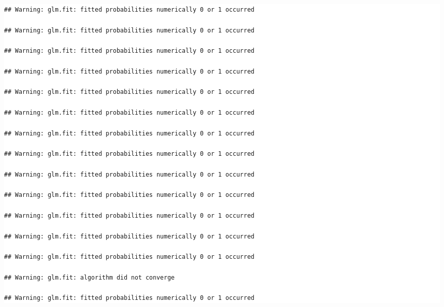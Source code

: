     ## Warning: glm.fit: fitted probabilities numerically 0 or 1 occurred

    ## Warning: glm.fit: fitted probabilities numerically 0 or 1 occurred

    ## Warning: glm.fit: fitted probabilities numerically 0 or 1 occurred

    ## Warning: glm.fit: fitted probabilities numerically 0 or 1 occurred

    ## Warning: glm.fit: fitted probabilities numerically 0 or 1 occurred

    ## Warning: glm.fit: fitted probabilities numerically 0 or 1 occurred

    ## Warning: glm.fit: fitted probabilities numerically 0 or 1 occurred

    ## Warning: glm.fit: fitted probabilities numerically 0 or 1 occurred

    ## Warning: glm.fit: fitted probabilities numerically 0 or 1 occurred

    ## Warning: glm.fit: fitted probabilities numerically 0 or 1 occurred

    ## Warning: glm.fit: fitted probabilities numerically 0 or 1 occurred

    ## Warning: glm.fit: fitted probabilities numerically 0 or 1 occurred

    ## Warning: glm.fit: fitted probabilities numerically 0 or 1 occurred

    ## Warning: glm.fit: algorithm did not converge

    ## Warning: glm.fit: fitted probabilities numerically 0 or 1 occurred
